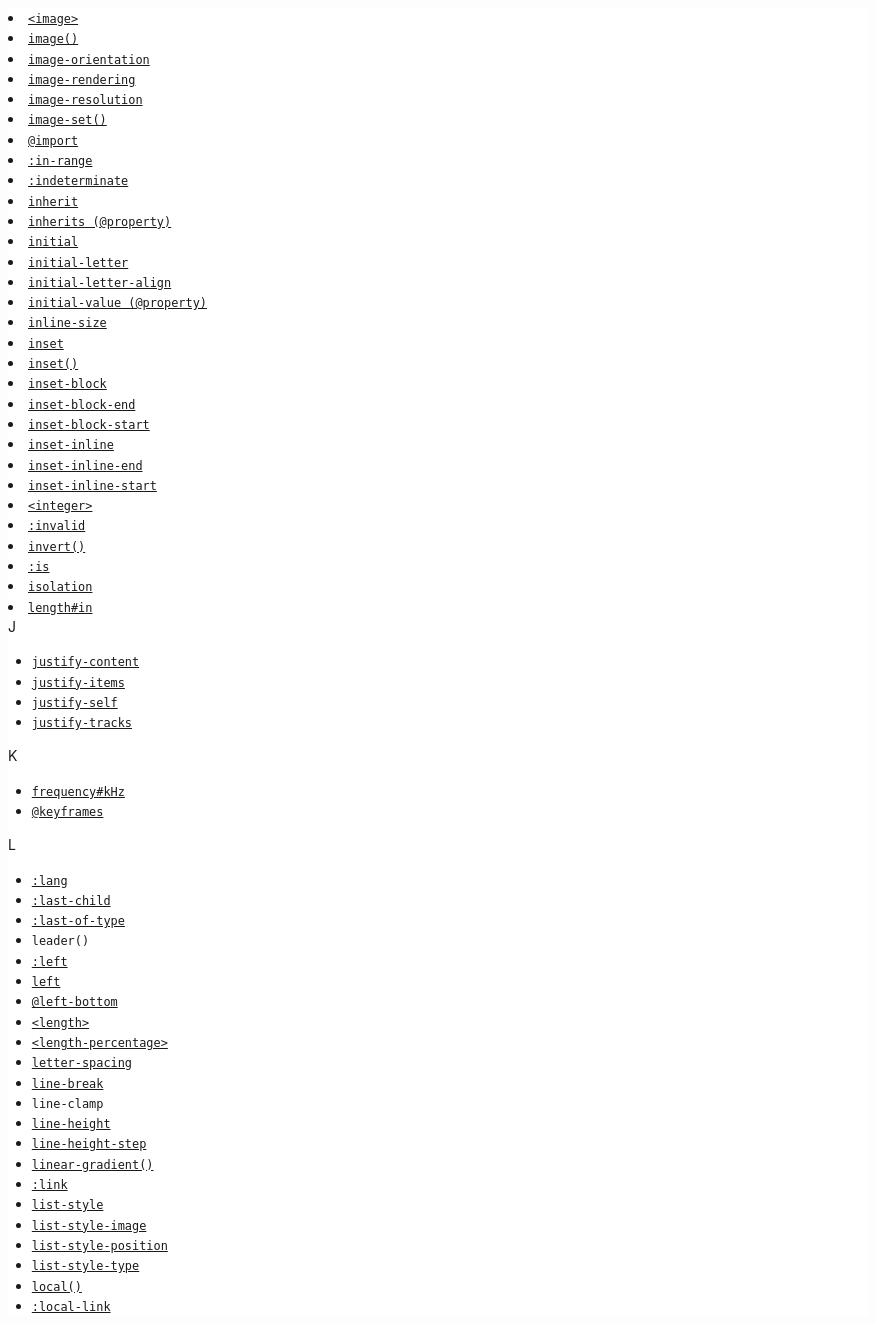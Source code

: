 <li><a href="image"><code>&lt;image&gt;</code></a></li>
<li><a href="image#the_image()_functional_notation"><code>image()</code></a></li>
<li><a href="image-orientation"><code>image-orientation</code></a></li>
<li><a href="image-rendering"><code>image-rendering</code></a></li>
<li><a href="image-resolution"><code>image-resolution</code></a></li>
<li><a href="image-set()"><code>image-set()</code></a></li>
<li><a href="@import"><code>@import</code></a></li>
<li><a href=":in-range"><code>:in-range</code></a></li>
<li><a href=":indeterminate"><code>:indeterminate</code></a></li>
<li><a href="inherit"><code>inherit</code></a></li>
<li><a href="@property/inherits"><code>inherits (@property)</code></a></li>
<li><a href="initial"><code>initial</code></a></li>
<li><a href="initial-letter"><code>initial-letter</code></a></li>
<li><a href="initial-letter-align"><code>initial-letter-align</code></a></li>
<li><a href="@property/initial-value"><code>initial-value (@property)</code></a></li>
<li><a href="inline-size"><code>inline-size</code></a></li>
<li><a href="inset"><code>inset</code></a></li>
<li><a href="basic-shape#inset()"><code>inset()</code></a></li>
<li><a href="inset-block"><code>inset-block</code></a></li>
<li><a href="inset-block-end"><code>inset-block-end</code></a></li>
<li><a href="inset-block-start"><code>inset-block-start</code></a></li>
<li><a href="inset-inline"><code>inset-inline</code></a></li>
<li><a href="inset-inline-end"><code>inset-inline-end</code></a></li>
<li><a href="inset-inline-start"><code>inset-inline-start</code></a></li>
<li><a href="integer"><code>&lt;integer&gt;</code></a></li>
<li><a href=":invalid"><code>:invalid</code></a></li>
<li><a href="filter-function/invert()"><code>invert()</code></a></li>
<li><a href=":is"><code>:is</code></a></li>
<li><a href="isolation"><code>isolation</code></a></li>
<li><a href="length#in"><code>length#in</code></a></li>
</ul>
<span class="index-color">J</span><ul>
<li><a href="justify-content"><code>justify-content</code></a></li>
<li><a href="justify-items"><code>justify-items</code></a></li>
<li><a href="justify-self"><code>justify-self</code></a></li>
<li><a href="justify-tracks"><code>justify-tracks</code></a></li>
</ul>
<span class="index-color">K</span><ul>
<li><a href="frequency#khz"><code>frequency#kHz</code></a></li>
<li><a href="@keyframes"><code>@keyframes</code></a></li>
</ul>
<span class="index-color">L</span><ul>
<li><a href=":lang"><code>:lang</code></a></li>
<li><a href=":last-child"><code>:last-child</code></a></li>
<li><a href=":last-of-type"><code>:last-of-type</code></a></li>
<li><a class="page-not-created"><code>leader()</code></a></li>
<li><a href=":left"><code>:left</code></a></li>
<li><a href="left"><code>left</code></a></li>
<li><a href="@page#page-margin-box-type"><code>@left-bottom</code></a></li>
<li><a href="length"><code>&lt;length&gt;</code></a></li>
<li><a href="length-percentage"><code>&lt;length-percentage&gt;</code></a></li>
<li><a href="letter-spacing"><code>letter-spacing</code></a></li>
<li><a href="line-break"><code>line-break</code></a></li>
<li><a class="page-not-created"><code>line-clamp</code></a></li>
<li><a href="line-height"><code>line-height</code></a></li>
<li><a href="line-height-step"><code>line-height-step</code></a></li>
<li><a href="linear-gradient()"><code>linear-gradient()</code></a></li>
<li><a href=":link"><code>:link</code></a></li>
<li><a href="list-style"><code>list-style</code></a></li>
<li><a href="list-style-image"><code>list-style-image</code></a></li>
<li><a href="list-style-position"><code>list-style-position</code></a></li>
<li><a href="list-style-type"><code>list-style-type</code></a></li>
<li><a href="@font-face/src#local()"><code>local()</code></a></li>
<li><a href=":local-link"><code>:local-link</code></a></li>